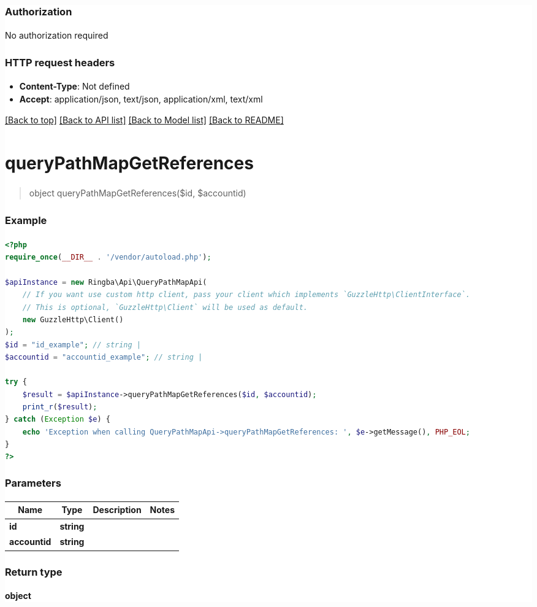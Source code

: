 ### Authorization

No authorization required

### HTTP request headers

 - **Content-Type**: Not defined
 - **Accept**: application/json, text/json, application/xml, text/xml

[[Back to top]](#) [[Back to API list]](../../README.md#documentation-for-api-endpoints) [[Back to Model list]](../../README.md#documentation-for-models) [[Back to README]](../../README.md)

# **queryPathMapGetReferences**
> object queryPathMapGetReferences($id, $accountid)



### Example
```php
<?php
require_once(__DIR__ . '/vendor/autoload.php');

$apiInstance = new Ringba\Api\QueryPathMapApi(
    // If you want use custom http client, pass your client which implements `GuzzleHttp\ClientInterface`.
    // This is optional, `GuzzleHttp\Client` will be used as default.
    new GuzzleHttp\Client()
);
$id = "id_example"; // string | 
$accountid = "accountid_example"; // string | 

try {
    $result = $apiInstance->queryPathMapGetReferences($id, $accountid);
    print_r($result);
} catch (Exception $e) {
    echo 'Exception when calling QueryPathMapApi->queryPathMapGetReferences: ', $e->getMessage(), PHP_EOL;
}
?>
```

### Parameters

Name | Type | Description  | Notes
------------- | ------------- | ------------- | -------------
 **id** | **string**|  |
 **accountid** | **string**|  |

### Return type

**object**
